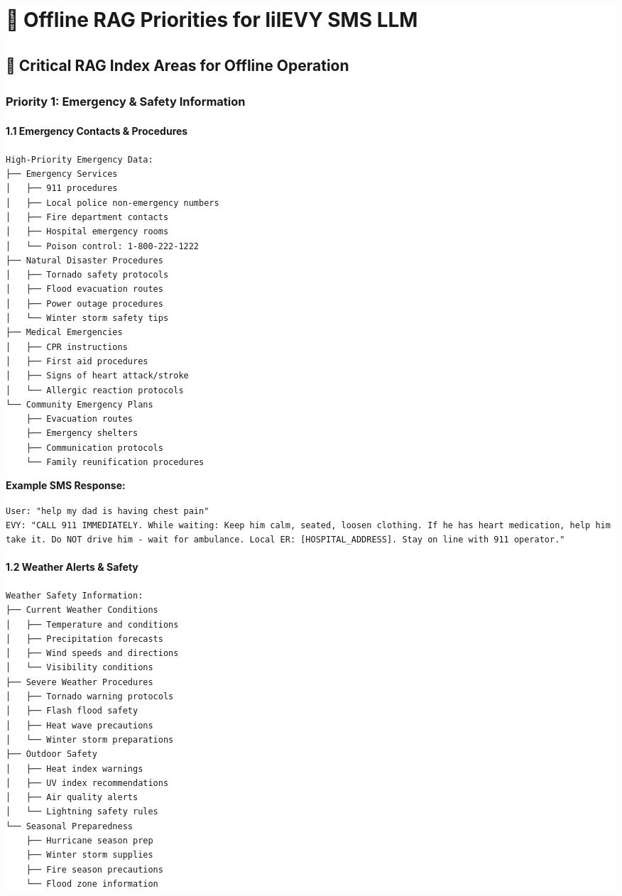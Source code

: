 # 🔌 Offline RAG Priorities for lilEVY SMS LLM

## **🎯 Critical RAG Index Areas for Offline Operation**

### **Priority 1: Emergency & Safety Information**

#### **1.1 Emergency Contacts & Procedures**
```
High-Priority Emergency Data:
├── Emergency Services
│   ├── 911 procedures
│   ├── Local police non-emergency numbers
│   ├── Fire department contacts
│   ├── Hospital emergency rooms
│   └── Poison control: 1-800-222-1222
├── Natural Disaster Procedures
│   ├── Tornado safety protocols
│   ├── Flood evacuation routes
│   ├── Power outage procedures
│   └── Winter storm safety tips
├── Medical Emergencies
│   ├── CPR instructions
│   ├── First aid procedures
│   ├── Signs of heart attack/stroke
│   └── Allergic reaction protocols
└── Community Emergency Plans
    ├── Evacuation routes
    ├── Emergency shelters
    ├── Communication protocols
    └── Family reunification procedures
```

**Example SMS Response:**
```
User: "help my dad is having chest pain"
EVY: "CALL 911 IMMEDIATELY. While waiting: Keep him calm, seated, loosen clothing. If he has heart medication, help him take it. Do NOT drive him - wait for ambulance. Local ER: [HOSPITAL_ADDRESS]. Stay on line with 911 operator."
```

#### **1.2 Weather Alerts & Safety**
```
Weather Safety Information:
├── Current Weather Conditions
│   ├── Temperature and conditions
│   ├── Precipitation forecasts
│   ├── Wind speeds and directions
│   └── Visibility conditions
├── Severe Weather Procedures
│   ├── Tornado warning protocols
│   ├── Flash flood safety
│   ├── Heat wave precautions
│   └── Winter storm preparations
├── Outdoor Safety
│   ├── Heat index warnings
│   ├── UV index recommendations
│   ├── Air quality alerts
│   └── Lightning safety rules
└── Seasonal Preparedness
    ├── Hurricane season prep
    ├── Winter storm supplies
    ├── Fire season precautions
    └── Flood zone information
```